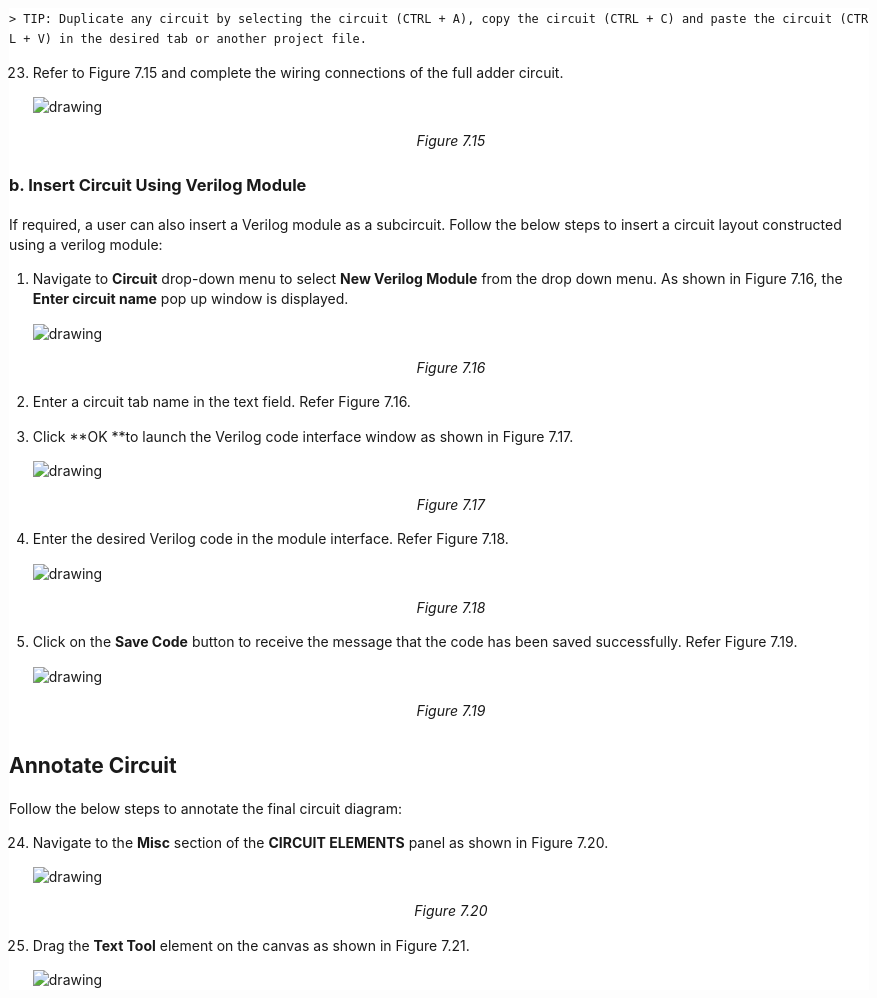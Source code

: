     > TIP: Duplicate any circuit by selecting the circuit (CTRL + A), copy the circuit (CTRL + C) and paste the circuit (CTRL + V) in the desired tab or another project file.

23. Refer to Figure 7.15 and complete the wiring connections of the full adder circuit.

    ![drawing](../images/img_chapter7/7.15.png)

     <div align="center"><em>Figure 7.15</em></div>


### b. Insert Circuit Using Verilog Module

If required, a user can also insert a Verilog module as a subcircuit. Follow the below steps to insert a circuit layout constructed using a verilog module:

1. Navigate to **Circuit** drop-down menu to select **New Verilog Module** from the drop down menu. As shown in Figure 7.16, the **Enter circuit name** pop up window is displayed.

    ![drawing](../images/img_chapter7/7.16.png)

    <div align="center"><em>Figure 7.16</em></div>

2. Enter a circuit tab name in the text field. Refer Figure 7.16.

3. Click **OK **to launch the Verilog code interface window as shown in Figure 7.17.

    ![drawing](../images/img_chapter7/7.17.png)

    <div align="center"><em>Figure 7.17</em></div>

4. Enter the desired Verilog code in the module interface. Refer Figure 7.18.

   ![drawing](../images/img_chapter7/7.18.png)

   <div align="center"><em>Figure 7.18</em></div>

5. Click on the **Save Code** button to receive the message that the code has been saved successfully. Refer Figure 7.19.

   ![drawing](../images/img_chapter7/7.19.png)

   <div align="center"><em>Figure 7.19</em></div>

## Annotate Circuit

Follow the below steps to annotate the final circuit diagram:

24. Navigate to the **Misc** section of the **CIRCUIT ELEMENTS** panel as shown in Figure 7.20.

    ![drawing](../images/img_chapter7/7.20.png)

    <div align="center"><em>Figure 7.20</em></div>

25. Drag the **Text Tool** element on the canvas as shown in Figure 7.21.

    ![drawing](../images/img_chapter7/7.21.png)
